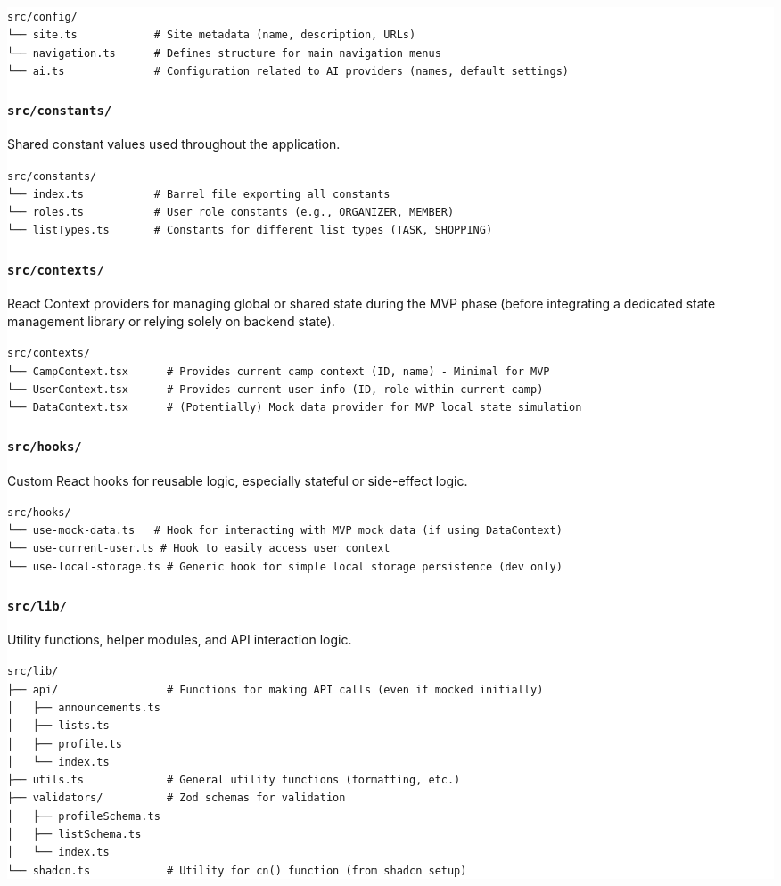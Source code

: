 ```
src/config/
└── site.ts            # Site metadata (name, description, URLs)
└── navigation.ts      # Defines structure for main navigation menus
└── ai.ts              # Configuration related to AI providers (names, default settings)
```

### `src/constants/`

Shared constant values used throughout the application.

```
src/constants/
└── index.ts           # Barrel file exporting all constants
└── roles.ts           # User role constants (e.g., ORGANIZER, MEMBER)
└── listTypes.ts       # Constants for different list types (TASK, SHOPPING)
```

### `src/contexts/`

React Context providers for managing global or shared state during the MVP phase (before integrating a dedicated state management library or relying solely on backend state).

```
src/contexts/
└── CampContext.tsx      # Provides current camp context (ID, name) - Minimal for MVP
└── UserContext.tsx      # Provides current user info (ID, role within current camp)
└── DataContext.tsx      # (Potentially) Mock data provider for MVP local state simulation
```

### `src/hooks/`

Custom React hooks for reusable logic, especially stateful or side-effect logic.

```
src/hooks/
└── use-mock-data.ts   # Hook for interacting with MVP mock data (if using DataContext)
└── use-current-user.ts # Hook to easily access user context
└── use-local-storage.ts # Generic hook for simple local storage persistence (dev only)
```

### `src/lib/`

Utility functions, helper modules, and API interaction logic.

```
src/lib/
├── api/                 # Functions for making API calls (even if mocked initially)
│   ├── announcements.ts
│   ├── lists.ts
│   ├── profile.ts
│   └── index.ts
├── utils.ts             # General utility functions (formatting, etc.)
├── validators/          # Zod schemas for validation
│   ├── profileSchema.ts
│   ├── listSchema.ts
│   └── index.ts
└── shadcn.ts            # Utility for cn() function (from shadcn setup)
```
